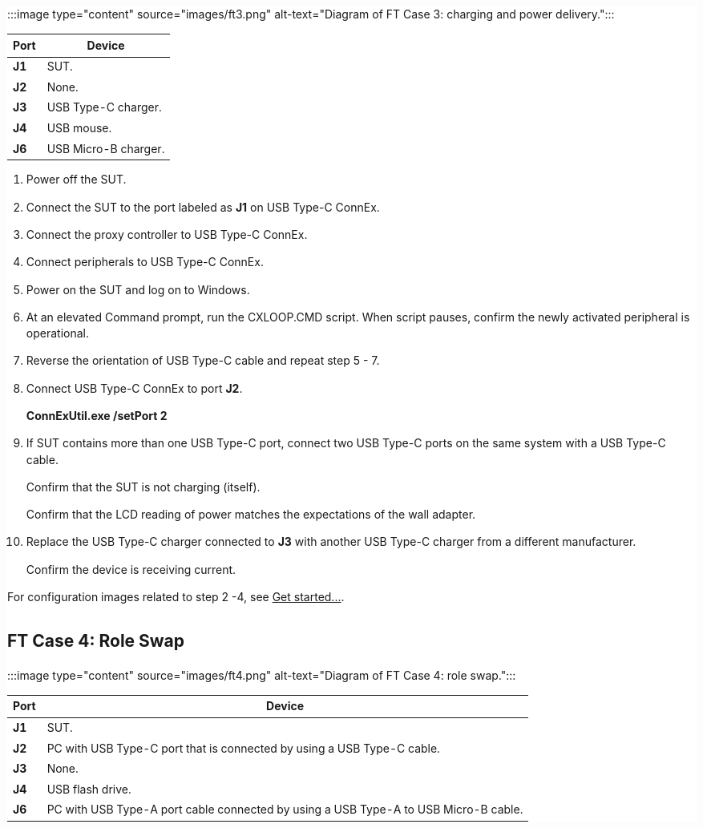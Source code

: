 :::image type="content" source="images/ft3.png" alt-text="Diagram of FT Case 3: charging and power delivery.":::

| Port | Device |
| --- | --- |
| **J1** | SUT. |
| **J2** | None. |
| **J3** | USB Type-C charger. |
| **J4** | USB mouse. |
| **J6** | USB Micro-B charger. |

1. Power off the SUT.
1. Connect the SUT to the port labeled as **J1** on USB Type-C ConnEx.
1. Connect the proxy controller to USB Type-C ConnEx.
1. Connect peripherals to USB Type-C ConnEx.
1. Power on the SUT and log on to Windows.
1. At an elevated Command prompt, run the CXLOOP.CMD script. When script pauses, confirm the newly activated peripheral is operational.
1. Reverse the orientation of USB Type-C cable and repeat step 5 - 7.
1. Connect USB Type-C ConnEx to port **J2**.

    **ConnExUtil.exe /setPort 2**

1. If SUT contains more than one USB Type-C port, connect two USB Type-C ports on the same system with a USB Type-C cable.

    Confirm that the SUT is not charging (itself).

    Confirm that the LCD reading of power matches the expectations of the wall adapter.

1. Replace the USB Type-C charger connected to **J3** with another USB Type-C charger from a different manufacturer.

    Confirm the device is receiving current.

For configuration images related to step 2 -4, see [Get started...](#get-started-with-older-versions).

## FT Case 4: Role Swap

:::image type="content" source="images/ft4.png" alt-text="Diagram of FT Case 4: role swap.":::

| Port | Device |
| --- | --- |
| **J1** | SUT. |
| **J2** | PC with USB Type-C port that is connected by using a USB Type-C cable. |
| **J3** | None. |
| **J4** | USB flash drive. |
| **J6** | PC with USB Type-A port cable connected by using a USB Type-A to USB Micro-B cable. |
